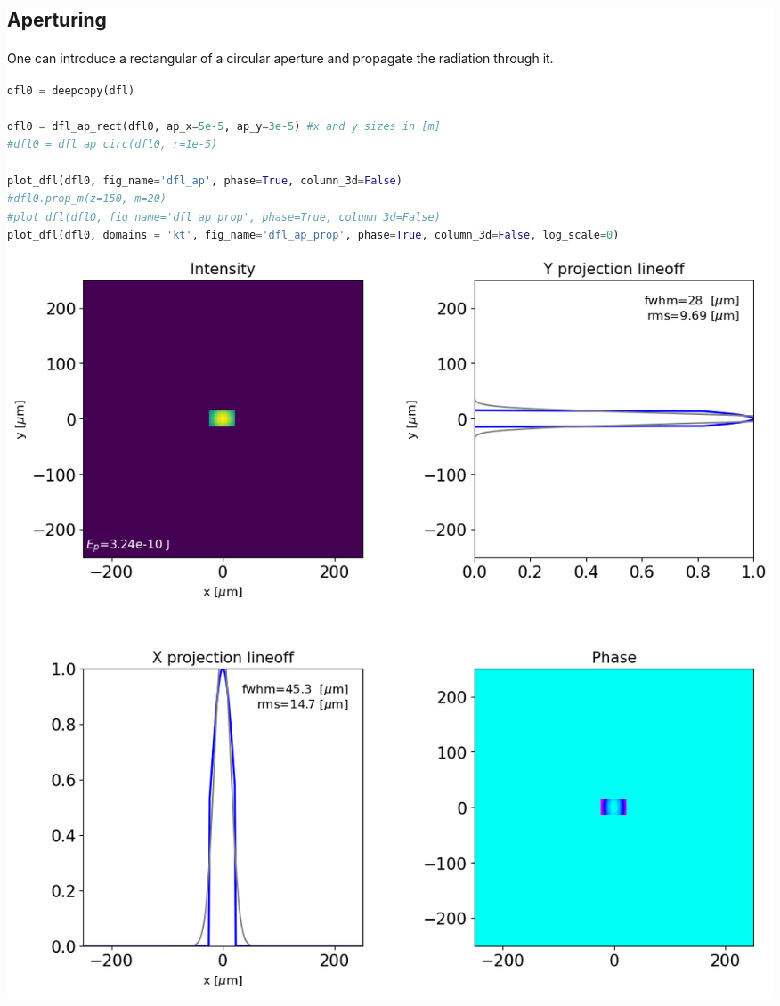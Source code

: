 

<a id='dif_on_ap'></a>
## Aperturing

One can introduce a rectangular of a circular aperture and propagate the radiation through it.


```python
dfl0 = deepcopy(dfl)

dfl0 = dfl_ap_rect(dfl0, ap_x=5e-5, ap_y=3e-5) #x and y sizes in [m]
#dfl0 = dfl_ap_circ(dfl0, r=1e-5)

plot_dfl(dfl0, fig_name='dfl_ap', phase=True, column_3d=False)
#dfl0.prop_m(z=150, m=20)
#plot_dfl(dfl0, fig_name='dfl_ap_prop', phase=True, column_3d=False)
plot_dfl(dfl0, domains = 'kt', fig_name='dfl_ap_prop', phase=True, column_3d=False, log_scale=0)
```


    
![png](/img/pfs_2_radiation_field_files/pfs_2_radiation_field_24_0.png)
    